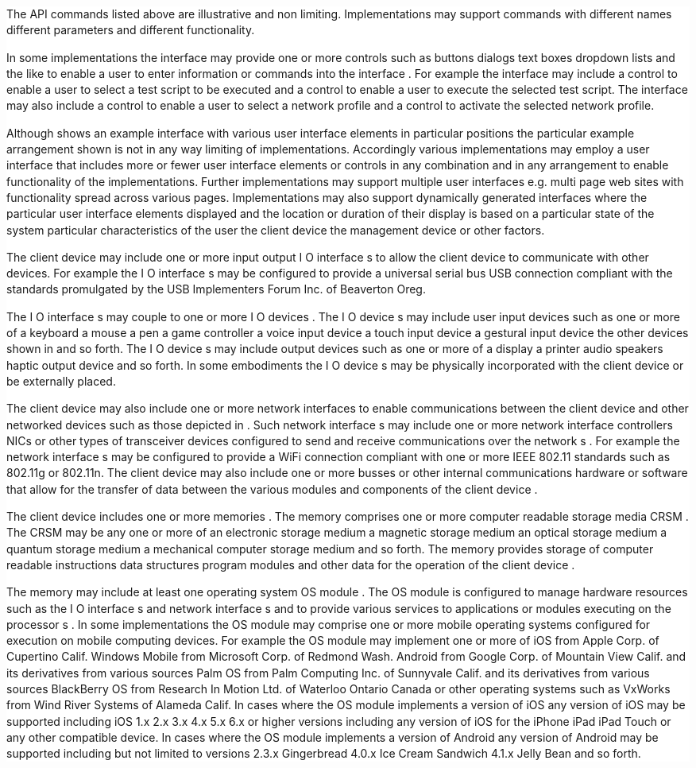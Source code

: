 The API commands listed above are illustrative and non limiting. Implementations may support commands with different names different parameters and different functionality.

In some implementations the interface may provide one or more controls such as buttons dialogs text boxes dropdown lists and the like to enable a user to enter information or commands into the interface . For example the interface may include a control to enable a user to select a test script to be executed and a control to enable a user to execute the selected test script. The interface may also include a control to enable a user to select a network profile and a control to activate the selected network profile.

Although shows an example interface with various user interface elements in particular positions the particular example arrangement shown is not in any way limiting of implementations. Accordingly various implementations may employ a user interface that includes more or fewer user interface elements or controls in any combination and in any arrangement to enable functionality of the implementations. Further implementations may support multiple user interfaces e.g. multi page web sites with functionality spread across various pages. Implementations may also support dynamically generated interfaces where the particular user interface elements displayed and the location or duration of their display is based on a particular state of the system particular characteristics of the user the client device the management device or other factors.

The client device may include one or more input output I O interface s to allow the client device to communicate with other devices. For example the I O interface s may be configured to provide a universal serial bus USB connection compliant with the standards promulgated by the USB Implementers Forum Inc. of Beaverton Oreg.

The I O interface s may couple to one or more I O devices . The I O device s may include user input devices such as one or more of a keyboard a mouse a pen a game controller a voice input device a touch input device a gestural input device the other devices shown in and so forth. The I O device s may include output devices such as one or more of a display a printer audio speakers haptic output device and so forth. In some embodiments the I O device s may be physically incorporated with the client device or be externally placed.

The client device may also include one or more network interfaces to enable communications between the client device and other networked devices such as those depicted in . Such network interface s may include one or more network interface controllers NICs or other types of transceiver devices configured to send and receive communications over the network s . For example the network interface s may be configured to provide a WiFi connection compliant with one or more IEEE 802.11 standards such as 802.11g or 802.11n. The client device may also include one or more busses or other internal communications hardware or software that allow for the transfer of data between the various modules and components of the client device .

The client device includes one or more memories . The memory comprises one or more computer readable storage media CRSM . The CRSM may be any one or more of an electronic storage medium a magnetic storage medium an optical storage medium a quantum storage medium a mechanical computer storage medium and so forth. The memory provides storage of computer readable instructions data structures program modules and other data for the operation of the client device .

The memory may include at least one operating system OS module . The OS module is configured to manage hardware resources such as the I O interface s and network interface s and to provide various services to applications or modules executing on the processor s . In some implementations the OS module may comprise one or more mobile operating systems configured for execution on mobile computing devices. For example the OS module may implement one or more of iOS from Apple Corp. of Cupertino Calif. Windows Mobile from Microsoft Corp. of Redmond Wash. Android from Google Corp. of Mountain View Calif. and its derivatives from various sources Palm OS from Palm Computing Inc. of Sunnyvale Calif. and its derivatives from various sources BlackBerry OS from Research In Motion Ltd. of Waterloo Ontario Canada or other operating systems such as VxWorks from Wind River Systems of Alameda Calif. In cases where the OS module implements a version of iOS any version of iOS may be supported including iOS 1.x 2.x 3.x 4.x 5.x 6.x or higher versions including any version of iOS for the iPhone iPad iPad Touch or any other compatible device. In cases where the OS module implements a version of Android any version of Android may be supported including but not limited to versions 2.3.x Gingerbread 4.0.x Ice Cream Sandwich 4.1.x Jelly Bean and so forth.
